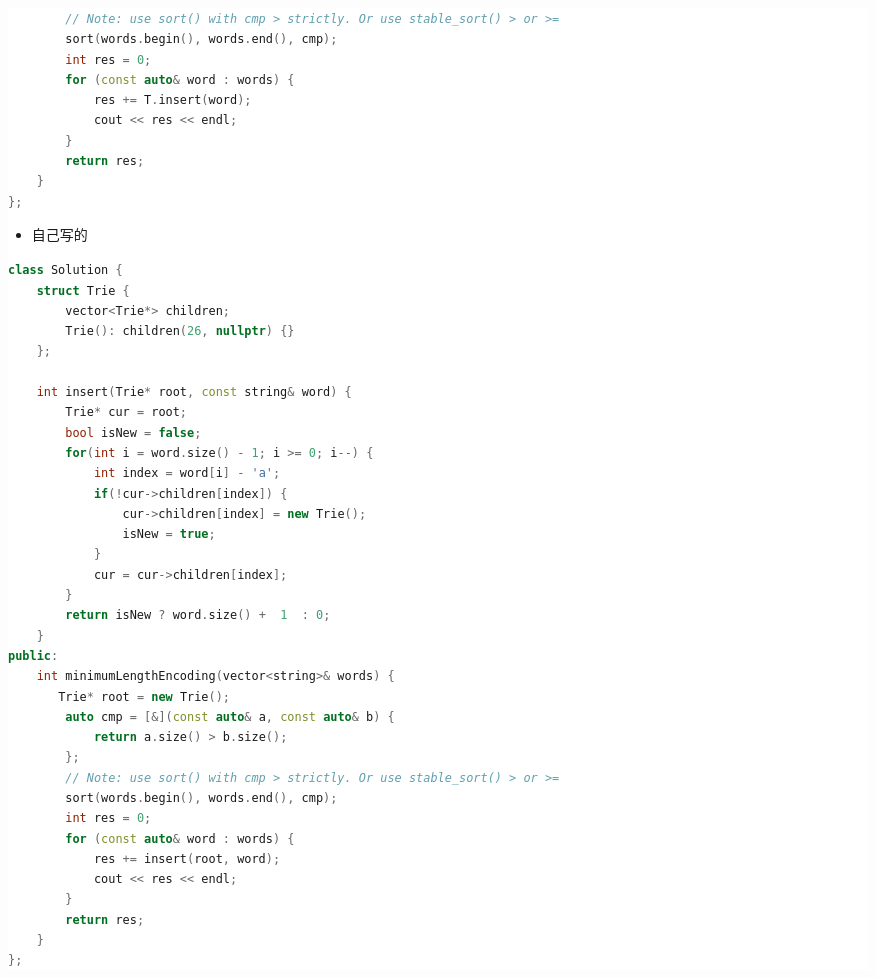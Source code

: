 ```c++
        // Note: use sort() with cmp > strictly. Or use stable_sort() > or >=
        sort(words.begin(), words.end(), cmp);
        int res = 0;
        for (const auto& word : words) {
            res += T.insert(word);
            cout << res << endl;
        }
        return res;
    }
};
```
* 自己写的
```c++
class Solution {
    struct Trie {
        vector<Trie*> children;
        Trie(): children(26, nullptr) {}
    };

    int insert(Trie* root, const string& word) {
        Trie* cur = root;
        bool isNew = false;
        for(int i = word.size() - 1; i >= 0; i--) {
            int index = word[i] - 'a';
            if(!cur->children[index]) {
                cur->children[index] = new Trie();
                isNew = true;
            }
            cur = cur->children[index];
        }
        return isNew ? word.size() +  1  : 0;
    }
public:
    int minimumLengthEncoding(vector<string>& words) {
       Trie* root = new Trie();
        auto cmp = [&](const auto& a, const auto& b) {
            return a.size() > b.size();
        };
        // Note: use sort() with cmp > strictly. Or use stable_sort() > or >=
        sort(words.begin(), words.end(), cmp);
        int res = 0;
        for (const auto& word : words) {
            res += insert(root, word);
            cout << res << endl;
        }
        return res;
    }
};
```


